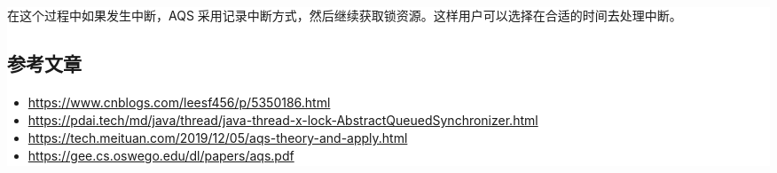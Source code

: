 在这个过程中如果发生中断，AQS 采用记录中断方式，然后继续获取锁资源。这样用户可以选择在合适的时间去处理中断。

## 参考文章

- https://www.cnblogs.com/leesf456/p/5350186.html
- https://pdai.tech/md/java/thread/java-thread-x-lock-AbstractQueuedSynchronizer.html
- https://tech.meituan.com/2019/12/05/aqs-theory-and-apply.html
- https://gee.cs.oswego.edu/dl/papers/aqs.pdf
